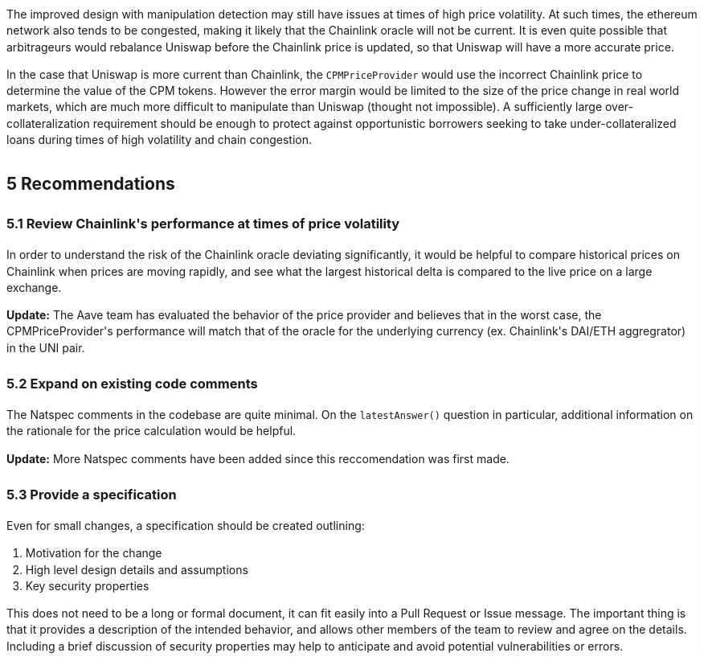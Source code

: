 The improved design with manipulation detection may still have issues at times
of high price volatility. At such times, the ethereum network also tends to be
congested, making it likely that the Chainlink oracle will not be current. It
is even quite possible that arbitrageurs would rebalance Uniswap before the
Chainlink price is updated, so that Uniswap will have a more accurate price.

In the case that Uniswap is more current than Chainlink, the
`CPMPriceProvider` would use the incorrect Chainlink price to determine the
value of the CPM tokens. However the error margin would be limited to the size
of the price change in real world markets, which are much more difficult to
manipulate than Uniswap (thought not impossible). A sufficiently large over-collateralization requirement should be enough to protect against
opportunistic borrowers seeking to take under-collateralized loans during
times of high volatility and chain congestion.

## 5 Recommendations

### 5.1 Review Chainlink's performance at times of price volatility

In order to understand the risk of the Chainlink oracle deviating
significantly, it would be helpful to compare historical prices on Chainlink
when prices are moving rapidly, and see what the largest historical delta is
compared to the live price on a large exchange.

**Update:** The Aave team has evaluated the behavior of the price provider and
believes that in the worst case, the CPMPriceProvider's performance will match
that of the oracle for the underlying currency (ex. Chainlink's DAI/ETH
aggregrator) in the UNI pair.

### 5.2 Expand on existing code comments

The Natspec comments in the codebase are quite minimal. On the
`latestAnswer()` question in particular, additional information on the
rationale for the price calculation would be helpful.

**Update:** More Natspec comments have been added since this reccomendation
was first made.

### 5.3 Provide a specification

Even for small changes, a specification should be created outlining:

  1. Motivation for the change
  2. High level design details and assumptions
  3. Key security properties

This does not need to be a long or formal document, it can fit easily into a
Pull Request or Issue message. The important thing is that it provides a
description of the intended behavior, and allows other members of the team to
review and agree on the details. Including a brief discussion of security
properties may help to anticipate and avoid potential vulnerabilities or
errors.
